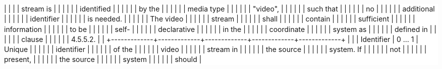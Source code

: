 |             |             |             | stream is   |             |
|             |             |             | identified  |             |
|             |             |             | by the      |             |
|             |             |             | media type  |             |
|             |             |             | \"video\",  |             |
|             |             |             | such that   |             |
|             |             |             | no          |             |
|             |             |             | additional  |             |
|             |             |             | identifier  |             |
|             |             |             | is needed.  |             |
|             |             |             | The video   |             |
|             |             |             | stream      |             |
|             |             |             | shall       |             |
|             |             |             | contain     |             |
|             |             |             | sufficient  |             |
|             |             |             | information |             |
|             |             |             | to be       |             |
|             |             |             | self-       |             |
|             |             |             | declarative |             |
|             |             |             | in the      |             |
|             |             |             | coordinate  |             |
|             |             |             | system as   |             |
|             |             |             | defined in  |             |
|             |             |             | clause      |             |
|             |             |             | 4.5.5.2.    |             |
+-------------+-------------+-------------+-------------+-------------+
|             |             | Identifier  | 0 ... 1     | Unique      |
|             |             |             |             | identifier  |
|             |             |             |             | of the      |
|             |             |             |             | video       |
|             |             |             |             | stream in   |
|             |             |             |             | the source  |
|             |             |             |             | system. If  |
|             |             |             |             | not         |
|             |             |             |             | present,    |
|             |             |             |             | the source  |
|             |             |             |             | system      |
|             |             |             |             | should      |
